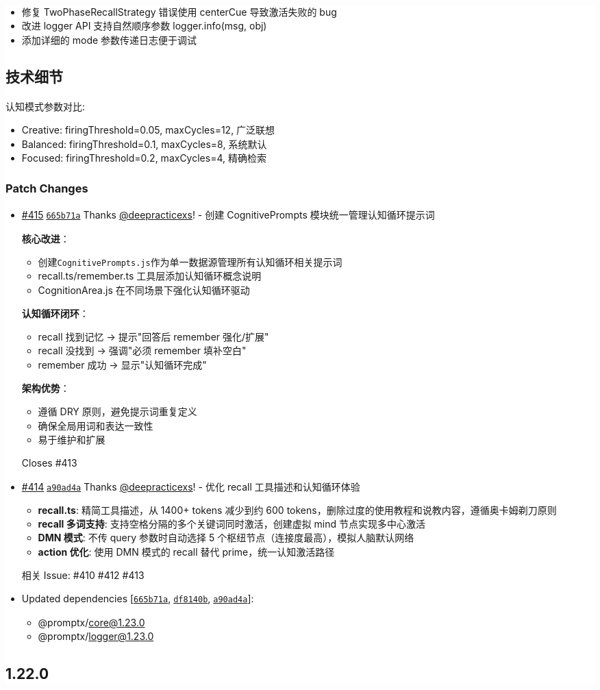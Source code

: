   - 修复 TwoPhaseRecallStrategy 错误使用 centerCue 导致激活失败的 bug
  - 改进 logger API 支持自然顺序参数 logger.info(msg, obj)
  - 添加详细的 mode 参数传递日志便于调试

  ## 技术细节

  认知模式参数对比:

  - Creative: firingThreshold=0.05, maxCycles=12, 广泛联想
  - Balanced: firingThreshold=0.1, maxCycles=8, 系统默认
  - Focused: firingThreshold=0.2, maxCycles=4, 精确检索

### Patch Changes

- [#415](https://github.com/Deepractice/PromptX/pull/415) [`665b71a`](https://github.com/Deepractice/PromptX/commit/665b71a58425b56eb4bf7f636485ef79c9e5da6c) Thanks [@deepracticexs](https://github.com/deepracticexs)! - 创建 CognitivePrompts 模块统一管理认知循环提示词

  **核心改进**：

  - 创建`CognitivePrompts.js`作为单一数据源管理所有认知循环相关提示词
  - recall.ts/remember.ts 工具层添加认知循环概念说明
  - CognitionArea.js 在不同场景下强化认知循环驱动

  **认知循环闭环**：

  - recall 找到记忆 → 提示"回答后 remember 强化/扩展"
  - recall 没找到 → 强调"必须 remember 填补空白"
  - remember 成功 → 显示"认知循环完成"

  **架构优势**：

  - 遵循 DRY 原则，避免提示词重复定义
  - 确保全局用词和表达一致性
  - 易于维护和扩展

  Closes #413

- [#414](https://github.com/Deepractice/PromptX/pull/414) [`a90ad4a`](https://github.com/Deepractice/PromptX/commit/a90ad4a159e112388109dac632cbad0da694a2bf) Thanks [@deepracticexs](https://github.com/deepracticexs)! - 优化 recall 工具描述和认知循环体验

  - **recall.ts**: 精简工具描述，从 1400+ tokens 减少到约 600 tokens，删除过度的使用教程和说教内容，遵循奥卡姆剃刀原则
  - **recall 多词支持**: 支持空格分隔的多个关键词同时激活，创建虚拟 mind 节点实现多中心激活
  - **DMN 模式**: 不传 query 参数时自动选择 5 个枢纽节点（连接度最高），模拟人脑默认网络
  - **action 优化**: 使用 DMN 模式的 recall 替代 prime，统一认知激活路径

  相关 Issue: #410 #412 #413

- Updated dependencies [[`665b71a`](https://github.com/Deepractice/PromptX/commit/665b71a58425b56eb4bf7f636485ef79c9e5da6c), [`df8140b`](https://github.com/Deepractice/PromptX/commit/df8140ba9a4d6715ba21d9fe0c37d92ee8db5127), [`a90ad4a`](https://github.com/Deepractice/PromptX/commit/a90ad4a159e112388109dac632cbad0da694a2bf)]:
  - @promptx/core@1.23.0
  - @promptx/logger@1.23.0

## 1.22.0
